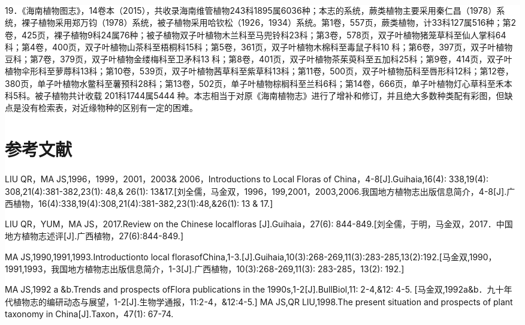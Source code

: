 19．《海南植物图志》，14卷本（2015），共收录海南维管植物243科1895属6036种；本志的系统，蕨类植物主要采用秦仁昌（1978）系统，裸子植物采用郑万钧（1978）系统，被子植物采用哈钦松（1926，1934）系统。第1卷，557页，蕨类植物，计33科127属516种；第2卷，425页，裸子植物9科24属76种；被子植物双子叶植物木兰科至马兜铃科23科；第3卷，578页，双子叶植物猪笼草科至仙人掌科64科；第4卷，400页，双子叶植物山茶科至梧桐科15科；第5卷，361页，双子叶植物木棉科至毒鼠子科10 科；第6卷，397页，双子叶植物豆科；第7卷，379页，双子叶植物金缕梅科至卫矛科13 科；第8卷，401页，双子叶植物茶茱萸科至五加科25科；第9卷，414页，双子叶植物伞形科至萝蓐科13科；第10卷，539页，双子叶植物茜草科至紫草科13科；第11卷，500页，双子叶植物茄科至唇形科12科；第12卷，380页，单子叶植物水鳖科至薯预科28科；第13卷，502页，单子叶植物棕榈科至兰科6科；第14卷，666页，单子叶植物灯心草科至禾本科5科。被子植物共计收载 201科1744属5444 种。本志相当于对原《海南植物志》进行了增补和修订，并且绝大多数种类配有彩图，但缺点是没有检索表，对近缘物种的区别有一定的困难。

# 参考文献

LIU QR，MA JS,1996，1999，2001，2003& 2006，Introductions to Local Floras of China，4-8[J].Guihaia,16(4): 338,19(4): 308,21(4):381-382,23(1): 48,& 26(1): 13&17.[刘全儒，马金双，1996，199,2001，2003,2006.我国地方植物志出版信息简介，4-8[J].广西植物，16(4):338,19(4):308,21(4):381-382,23(1):48,&26(1): 13 & 17.]

LIU QR，YUM，MA JS，2017.Review on the Chinese localfloras [J].Guihaia，27(6): 844-849.[刘全儒，于明，马金双，2017．中国地方植物志述评[J].广西植物，27(6):844-849.]

MA JS,1990,1991,1993.Introductionto local florasofChina,1-3.[J].Guihaia,10(3):268-269,11(3):283-285,13(2):192.[马金双,1990，1991,1993，我国地方植物志出版信息简介，1-3[J].广西植物，10(3):268-269,11(3): 283-285，13(2): 192.]

MA JS,1992 a &b.Trends and prospects ofFlora publications in the 1990s,1-2[J].BullBiol,11: 2-4,&12: 4-5. [马金双,1992a&b．九十年代植物志的编研动态与展望，1-2[J].生物学通报，11:2-4，&12:4-5.] MA JS,QR LIU,1998.The present situation and prospects of plant taxonomy in China[J].Taxon，47(1): 67-74.